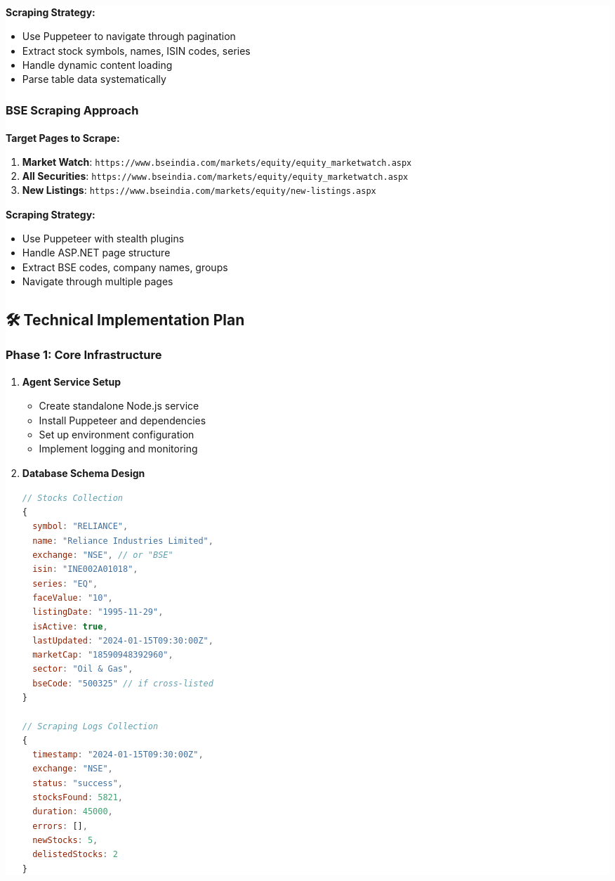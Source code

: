 **Scraping Strategy:**

- Use Puppeteer to navigate through pagination
- Extract stock symbols, names, ISIN codes, series
- Handle dynamic content loading
- Parse table data systematically

### **BSE Scraping Approach**

**Target Pages to Scrape:**

1. **Market Watch**: `https://www.bseindia.com/markets/equity/equity_marketwatch.aspx`
2. **All Securities**: `https://www.bseindia.com/markets/equity/equity_marketwatch.aspx`
3. **New Listings**: `https://www.bseindia.com/markets/equity/new-listings.aspx`

**Scraping Strategy:**

- Use Puppeteer with stealth plugins
- Handle ASP.NET page structure
- Extract BSE codes, company names, groups
- Navigate through multiple pages

## 🛠️ **Technical Implementation Plan**

### **Phase 1: Core Infrastructure**

1. **Agent Service Setup**

   - Create standalone Node.js service
   - Install Puppeteer and dependencies
   - Set up environment configuration
   - Implement logging and monitoring

2. **Database Schema Design**

   ```javascript
   // Stocks Collection
   {
     symbol: "RELIANCE",
     name: "Reliance Industries Limited",
     exchange: "NSE", // or "BSE"
     isin: "INE002A01018",
     series: "EQ",
     faceValue: "10",
     listingDate: "1995-11-29",
     isActive: true,
     lastUpdated: "2024-01-15T09:30:00Z",
     marketCap: "18590948392960",
     sector: "Oil & Gas",
     bseCode: "500325" // if cross-listed
   }

   // Scraping Logs Collection
   {
     timestamp: "2024-01-15T09:30:00Z",
     exchange: "NSE",
     status: "success",
     stocksFound: 5821,
     duration: 45000,
     errors: [],
     newStocks: 5,
     delistedStocks: 2
   }
   ```
